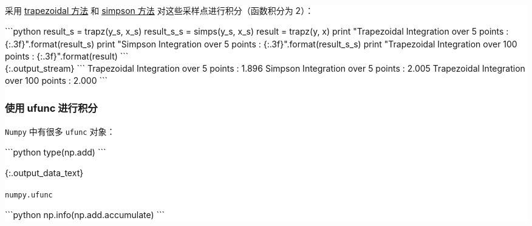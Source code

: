</div>
</div>
</div>

采用 [trapezoidal 方法](https://en.wikipedia.org/wiki/Trapezoidal_rule) 和 [simpson 方法](https://en.wikipedia.org/wiki/Simpson%27s_rule) 对这些采样点进行积分（函数积分为 2）：

<div markdown="1" class="cell code_cell">
<div class="input_area" markdown="1">
```python
result_s = trapz(y_s, x_s)
result_s_s = simps(y_s, x_s)
result = trapz(y, x)
print "Trapezoidal Integration over 5 points : {:.3f}".format(result_s)
print "Simpson Integration over 5 points : {:.3f}".format(result_s_s)
print "Trapezoidal Integration over 100 points : {:.3f}".format(result)
```
</div>

<div class="output_wrapper" markdown="1">
<div class="output_subarea" markdown="1">
{:.output_stream}
```
Trapezoidal Integration over 5 points : 1.896
Simpson Integration over 5 points : 2.005
Trapezoidal Integration over 100 points : 2.000
```
</div>
</div>
</div>

### 使用 ufunc 进行积分

`Numpy` 中有很多 `ufunc` 对象：

<div markdown="1" class="cell code_cell">
<div class="input_area" markdown="1">
```python
type(np.add)
```
</div>

<div class="output_wrapper" markdown="1">
<div class="output_subarea" markdown="1">


{:.output_data_text}
```
numpy.ufunc
```


</div>
</div>
</div>

<div markdown="1" class="cell code_cell">
<div class="input_area" markdown="1">
```python
np.info(np.add.accumulate)
```
</div>
